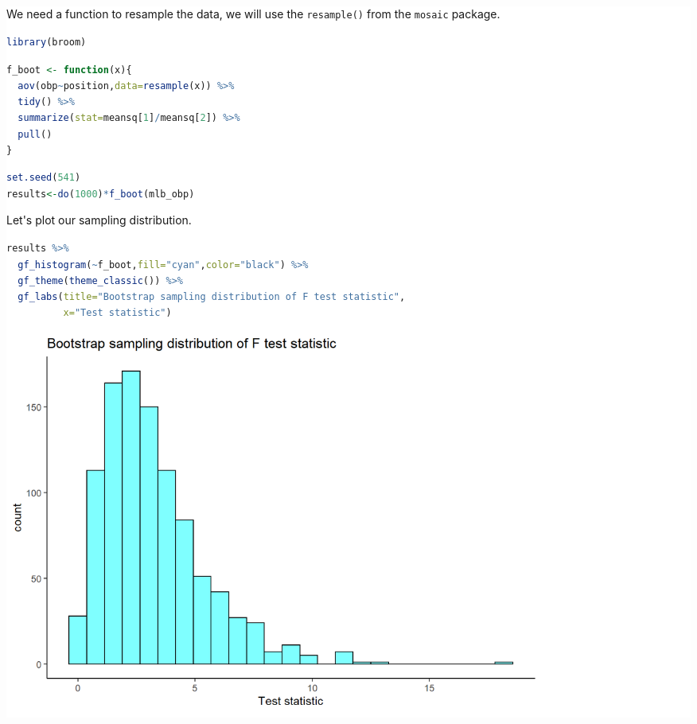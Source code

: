 We need a function to resample the data, we will use the `resample()` from the `mosaic` package.



```r
library(broom)
```


```r
f_boot <- function(x){
  aov(obp~position,data=resample(x)) %>%
  tidy() %>%
  summarize(stat=meansq[1]/meansq[2]) %>%
  pull()
}
```



```r
set.seed(541)
results<-do(1000)*f_boot(mlb_obp)
```

Let's plot our sampling distribution.


```r
results %>%
  gf_histogram(~f_boot,fill="cyan",color="black") %>%
  gf_theme(theme_classic()) %>%
  gf_labs(title="Bootstrap sampling distribution of F test statistic",
          x="Test statistic")
```

<img src="23-ANOVA-Solutions_files/figure-html/unnamed-chunk-12-1.png" width="672" />

